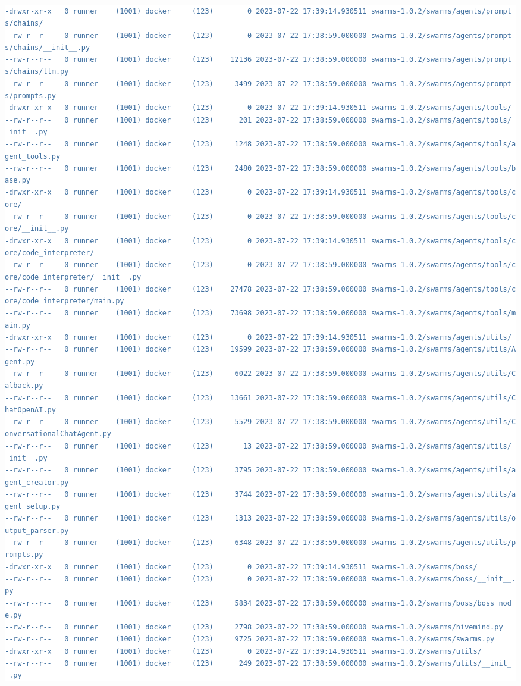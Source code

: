 ```diff
-drwxr-xr-x   0 runner    (1001) docker     (123)        0 2023-07-22 17:39:14.930511 swarms-1.0.2/swarms/agents/prompts/chains/
--rw-r--r--   0 runner    (1001) docker     (123)        0 2023-07-22 17:38:59.000000 swarms-1.0.2/swarms/agents/prompts/chains/__init__.py
--rw-r--r--   0 runner    (1001) docker     (123)    12136 2023-07-22 17:38:59.000000 swarms-1.0.2/swarms/agents/prompts/chains/llm.py
--rw-r--r--   0 runner    (1001) docker     (123)     3499 2023-07-22 17:38:59.000000 swarms-1.0.2/swarms/agents/prompts/prompts.py
-drwxr-xr-x   0 runner    (1001) docker     (123)        0 2023-07-22 17:39:14.930511 swarms-1.0.2/swarms/agents/tools/
--rw-r--r--   0 runner    (1001) docker     (123)      201 2023-07-22 17:38:59.000000 swarms-1.0.2/swarms/agents/tools/__init__.py
--rw-r--r--   0 runner    (1001) docker     (123)     1248 2023-07-22 17:38:59.000000 swarms-1.0.2/swarms/agents/tools/agent_tools.py
--rw-r--r--   0 runner    (1001) docker     (123)     2480 2023-07-22 17:38:59.000000 swarms-1.0.2/swarms/agents/tools/base.py
-drwxr-xr-x   0 runner    (1001) docker     (123)        0 2023-07-22 17:39:14.930511 swarms-1.0.2/swarms/agents/tools/core/
--rw-r--r--   0 runner    (1001) docker     (123)        0 2023-07-22 17:38:59.000000 swarms-1.0.2/swarms/agents/tools/core/__init__.py
-drwxr-xr-x   0 runner    (1001) docker     (123)        0 2023-07-22 17:39:14.930511 swarms-1.0.2/swarms/agents/tools/core/code_interpreter/
--rw-r--r--   0 runner    (1001) docker     (123)        0 2023-07-22 17:38:59.000000 swarms-1.0.2/swarms/agents/tools/core/code_interpreter/__init__.py
--rw-r--r--   0 runner    (1001) docker     (123)    27478 2023-07-22 17:38:59.000000 swarms-1.0.2/swarms/agents/tools/core/code_interpreter/main.py
--rw-r--r--   0 runner    (1001) docker     (123)    73698 2023-07-22 17:38:59.000000 swarms-1.0.2/swarms/agents/tools/main.py
-drwxr-xr-x   0 runner    (1001) docker     (123)        0 2023-07-22 17:39:14.930511 swarms-1.0.2/swarms/agents/utils/
--rw-r--r--   0 runner    (1001) docker     (123)    19599 2023-07-22 17:38:59.000000 swarms-1.0.2/swarms/agents/utils/Agent.py
--rw-r--r--   0 runner    (1001) docker     (123)     6022 2023-07-22 17:38:59.000000 swarms-1.0.2/swarms/agents/utils/Calback.py
--rw-r--r--   0 runner    (1001) docker     (123)    13661 2023-07-22 17:38:59.000000 swarms-1.0.2/swarms/agents/utils/ChatOpenAI.py
--rw-r--r--   0 runner    (1001) docker     (123)     5529 2023-07-22 17:38:59.000000 swarms-1.0.2/swarms/agents/utils/ConversationalChatAgent.py
--rw-r--r--   0 runner    (1001) docker     (123)       13 2023-07-22 17:38:59.000000 swarms-1.0.2/swarms/agents/utils/__init__.py
--rw-r--r--   0 runner    (1001) docker     (123)     3795 2023-07-22 17:38:59.000000 swarms-1.0.2/swarms/agents/utils/agent_creator.py
--rw-r--r--   0 runner    (1001) docker     (123)     3744 2023-07-22 17:38:59.000000 swarms-1.0.2/swarms/agents/utils/agent_setup.py
--rw-r--r--   0 runner    (1001) docker     (123)     1313 2023-07-22 17:38:59.000000 swarms-1.0.2/swarms/agents/utils/output_parser.py
--rw-r--r--   0 runner    (1001) docker     (123)     6348 2023-07-22 17:38:59.000000 swarms-1.0.2/swarms/agents/utils/prompts.py
-drwxr-xr-x   0 runner    (1001) docker     (123)        0 2023-07-22 17:39:14.930511 swarms-1.0.2/swarms/boss/
--rw-r--r--   0 runner    (1001) docker     (123)        0 2023-07-22 17:38:59.000000 swarms-1.0.2/swarms/boss/__init__.py
--rw-r--r--   0 runner    (1001) docker     (123)     5834 2023-07-22 17:38:59.000000 swarms-1.0.2/swarms/boss/boss_node.py
--rw-r--r--   0 runner    (1001) docker     (123)     2798 2023-07-22 17:38:59.000000 swarms-1.0.2/swarms/hivemind.py
--rw-r--r--   0 runner    (1001) docker     (123)     9725 2023-07-22 17:38:59.000000 swarms-1.0.2/swarms/swarms.py
-drwxr-xr-x   0 runner    (1001) docker     (123)        0 2023-07-22 17:39:14.930511 swarms-1.0.2/swarms/utils/
--rw-r--r--   0 runner    (1001) docker     (123)      249 2023-07-22 17:38:59.000000 swarms-1.0.2/swarms/utils/__init__.py
```